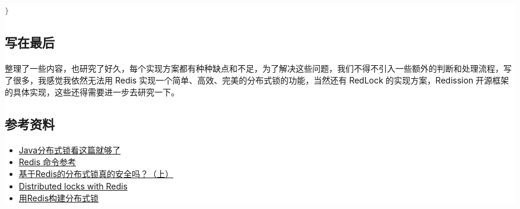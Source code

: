 ```java
}
```
## 写在最后
整理了一些内容，也研究了好久，每个实现方案都有种种缺点和不足，为了解决这些问题，我们不得不引入一些额外的判断和处理流程，写了很多，我感觉我依然无法用 Redis 实现一个简单、高效、完美的分布式锁的功能，当然还有 RedLock 的实现方案，Redission 开源框架的具体实现，这些还得需要进一步去研究一下。

## 参考资料
- [Java分布式锁看这篇就够了](https://www.cnblogs.com/seesun2012/p/9214653.html)
- [Redis 命令参考](http://doc.redisfans.com/)
- [基于Redis的分布式锁真的安全吗？（上）](https://mp.weixin.qq.com/s/1bPLk_VZhZ0QYNZS8LkviA)
- [Distributed locks with Redis](https://redis.io/topics/distlock)
- [用Redis构建分布式锁](http://ifeve.com/redis-lock/)